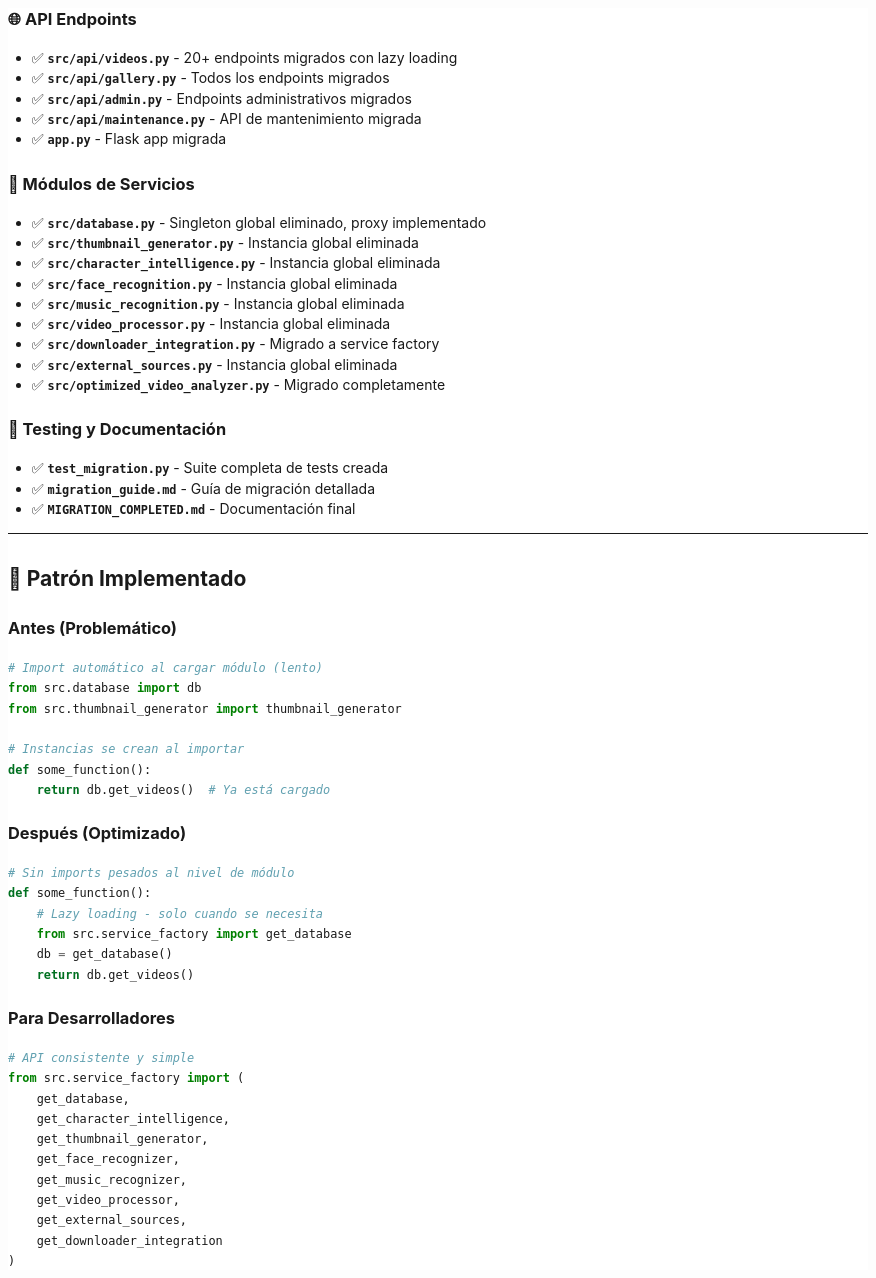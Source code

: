 ### 🌐 API Endpoints
- ✅ **`src/api/videos.py`** - 20+ endpoints migrados con lazy loading
- ✅ **`src/api/gallery.py`** - Todos los endpoints migrados
- ✅ **`src/api/admin.py`** - Endpoints administrativos migrados
- ✅ **`src/api/maintenance.py`** - API de mantenimiento migrada
- ✅ **`app.py`** - Flask app migrada

### 🔄 Módulos de Servicios
- ✅ **`src/database.py`** - Singleton global eliminado, proxy implementado
- ✅ **`src/thumbnail_generator.py`** - Instancia global eliminada
- ✅ **`src/character_intelligence.py`** - Instancia global eliminada
- ✅ **`src/face_recognition.py`** - Instancia global eliminada
- ✅ **`src/music_recognition.py`** - Instancia global eliminada
- ✅ **`src/video_processor.py`** - Instancia global eliminada
- ✅ **`src/downloader_integration.py`** - Migrado a service factory
- ✅ **`src/external_sources.py`** - Instancia global eliminada
- ✅ **`src/optimized_video_analyzer.py`** - Migrado completamente

### 🧪 Testing y Documentación
- ✅ **`test_migration.py`** - Suite completa de tests creada
- ✅ **`migration_guide.md`** - Guía de migración detallada
- ✅ **`MIGRATION_COMPLETED.md`** - Documentación final

---

## 🎯 Patrón Implementado

### Antes (Problemático)
```python
# Import automático al cargar módulo (lento)
from src.database import db
from src.thumbnail_generator import thumbnail_generator

# Instancias se crean al importar
def some_function():
    return db.get_videos()  # Ya está cargado
```

### Después (Optimizado)
```python  
# Sin imports pesados al nivel de módulo
def some_function():
    # Lazy loading - solo cuando se necesita
    from src.service_factory import get_database
    db = get_database()
    return db.get_videos()
```

### Para Desarrolladores
```python
# API consistente y simple
from src.service_factory import (
    get_database,
    get_character_intelligence, 
    get_thumbnail_generator,
    get_face_recognizer,
    get_music_recognizer,
    get_video_processor,
    get_external_sources,
    get_downloader_integration
)

```